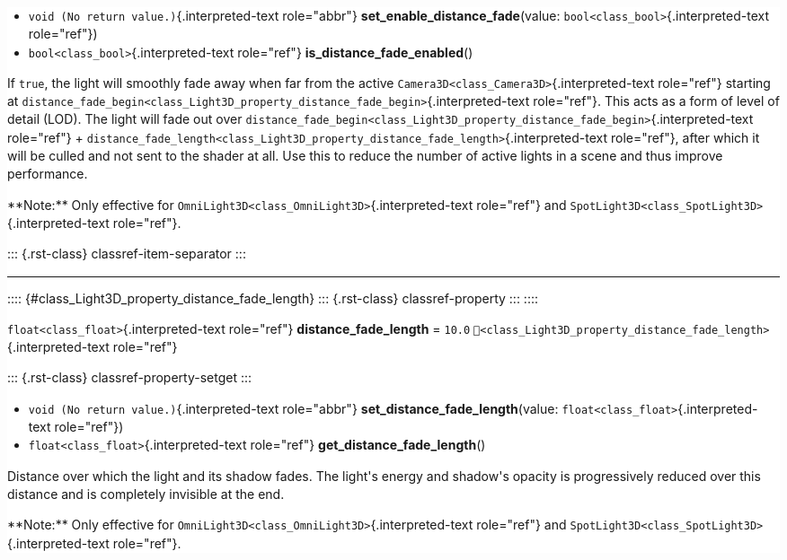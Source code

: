 - `void (No return value.)`{.interpreted-text role="abbr"}
  **set_enable_distance_fade**(value:
  `bool<class_bool>`{.interpreted-text role="ref"})
- `bool<class_bool>`{.interpreted-text role="ref"}
  **is_distance_fade_enabled**()

If `true`, the light will smoothly fade away when far from the active
`Camera3D<class_Camera3D>`{.interpreted-text role="ref"} starting at
`distance_fade_begin<class_Light3D_property_distance_fade_begin>`{.interpreted-text
role="ref"}. This acts as a form of level of detail (LOD). The light
will fade out over
`distance_fade_begin<class_Light3D_property_distance_fade_begin>`{.interpreted-text
role="ref"} +
`distance_fade_length<class_Light3D_property_distance_fade_length>`{.interpreted-text
role="ref"}, after which it will be culled and not sent to the shader at
all. Use this to reduce the number of active lights in a scene and thus
improve performance.

\*\*Note:\*\* Only effective for
`OmniLight3D<class_OmniLight3D>`{.interpreted-text role="ref"} and
`SpotLight3D<class_SpotLight3D>`{.interpreted-text role="ref"}.

::: {.rst-class}
classref-item-separator
:::

------------------------------------------------------------------------

:::: {#class_Light3D_property_distance_fade_length}
::: {.rst-class}
classref-property
:::
::::

`float<class_float>`{.interpreted-text role="ref"}
**distance_fade_length** = `10.0`
`🔗<class_Light3D_property_distance_fade_length>`{.interpreted-text
role="ref"}

::: {.rst-class}
classref-property-setget
:::

- `void (No return value.)`{.interpreted-text role="abbr"}
  **set_distance_fade_length**(value:
  `float<class_float>`{.interpreted-text role="ref"})
- `float<class_float>`{.interpreted-text role="ref"}
  **get_distance_fade_length**()

Distance over which the light and its shadow fades. The light\'s energy
and shadow\'s opacity is progressively reduced over this distance and is
completely invisible at the end.

\*\*Note:\*\* Only effective for
`OmniLight3D<class_OmniLight3D>`{.interpreted-text role="ref"} and
`SpotLight3D<class_SpotLight3D>`{.interpreted-text role="ref"}.
